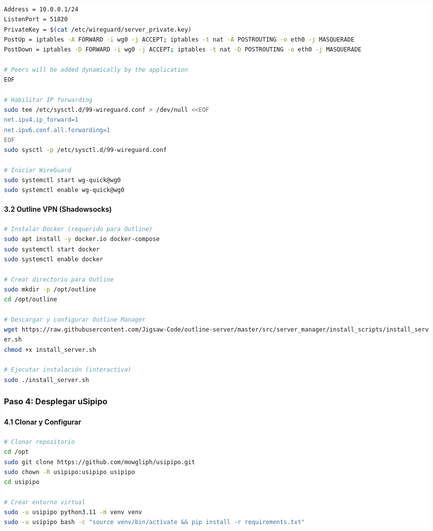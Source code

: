 ```bash
Address = 10.0.0.1/24
ListenPort = 51820
PrivateKey = $(cat /etc/wireguard/server_private.key)
PostUp = iptables -A FORWARD -i wg0 -j ACCEPT; iptables -t nat -A POSTROUTING -o eth0 -j MASQUERADE
PostDown = iptables -D FORWARD -i wg0 -j ACCEPT; iptables -t nat -D POSTROUTING -o eth0 -j MASQUERADE

# Peers will be added dynamically by the application
EOF

# Habilitar IP forwarding
sudo tee /etc/sysctl.d/99-wireguard.conf > /dev/null <<EOF
net.ipv4.ip_forward=1
net.ipv6.conf.all.forwarding=1
EOF
sudo sysctl -p /etc/sysctl.d/99-wireguard.conf

# Iniciar WireGuard
sudo systemctl start wg-quick@wg0
sudo systemctl enable wg-quick@wg0
```

#### 3.2 Outline VPN (Shadowsocks)
```bash
# Instalar Docker (requerido para Outline)
sudo apt install -y docker.io docker-compose
sudo systemctl start docker
sudo systemctl enable docker

# Crear directorio para Outline
sudo mkdir -p /opt/outline
cd /opt/outline

# Descargar y configurar Outline Manager
wget https://raw.githubusercontent.com/Jigsaw-Code/outline-server/master/src/server_manager/install_scripts/install_server.sh
chmod +x install_server.sh

# Ejecutar instalación (interactiva)
sudo ./install_server.sh
```

### Paso 4: Desplegar uSipipo

#### 4.1 Clonar y Configurar
```bash
# Clonar repositorio
cd /opt
sudo git clone https://github.com/mowgliph/usipipo.git
sudo chown -R usipipo:usipipo usipipo
cd usipipo

# Crear entorno virtual
sudo -u usipipo python3.11 -m venv venv
sudo -u usipipo bash -c "source venv/bin/activate && pip install -r requirements.txt"
```
